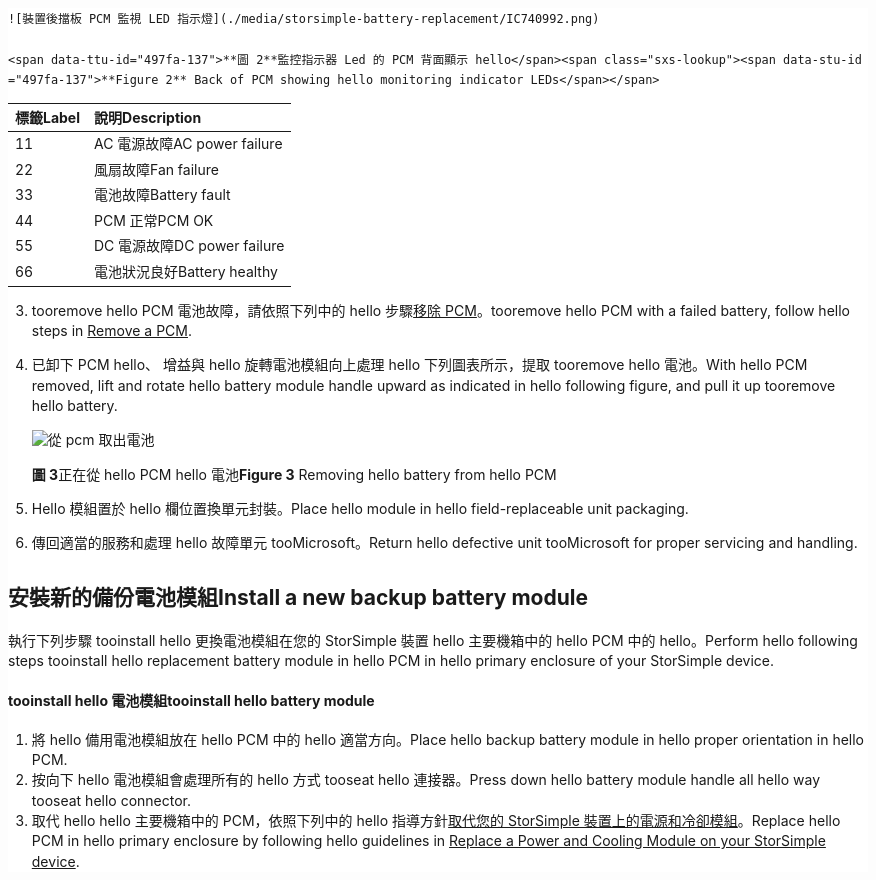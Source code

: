     ![裝置後擋板 PCM 監視 LED 指示燈](./media/storsimple-battery-replacement/IC740992.png)
   
    <span data-ttu-id="497fa-137">**圖 2**監控指示器 Led 的 PCM 背面顯示 hello</span><span class="sxs-lookup"><span data-stu-id="497fa-137">**Figure 2** Back of PCM showing hello monitoring indicator LEDs</span></span>
   
   | <span data-ttu-id="497fa-138">標籤</span><span class="sxs-lookup"><span data-stu-id="497fa-138">Label</span></span> | <span data-ttu-id="497fa-139">說明</span><span class="sxs-lookup"><span data-stu-id="497fa-139">Description</span></span> |
   |:--- |:--- |
   | <span data-ttu-id="497fa-140">1</span><span class="sxs-lookup"><span data-stu-id="497fa-140">1</span></span> |<span data-ttu-id="497fa-141">AC 電源故障</span><span class="sxs-lookup"><span data-stu-id="497fa-141">AC power failure</span></span> |
   | <span data-ttu-id="497fa-142">2</span><span class="sxs-lookup"><span data-stu-id="497fa-142">2</span></span> |<span data-ttu-id="497fa-143">風扇故障</span><span class="sxs-lookup"><span data-stu-id="497fa-143">Fan failure</span></span> |
   | <span data-ttu-id="497fa-144">3</span><span class="sxs-lookup"><span data-stu-id="497fa-144">3</span></span> |<span data-ttu-id="497fa-145">電池故障</span><span class="sxs-lookup"><span data-stu-id="497fa-145">Battery fault</span></span> |
   | <span data-ttu-id="497fa-146">4</span><span class="sxs-lookup"><span data-stu-id="497fa-146">4</span></span> |<span data-ttu-id="497fa-147">PCM 正常</span><span class="sxs-lookup"><span data-stu-id="497fa-147">PCM OK</span></span> |
   | <span data-ttu-id="497fa-148">5</span><span class="sxs-lookup"><span data-stu-id="497fa-148">5</span></span> |<span data-ttu-id="497fa-149">DC 電源故障</span><span class="sxs-lookup"><span data-stu-id="497fa-149">DC power failure</span></span> |
   | <span data-ttu-id="497fa-150">6</span><span class="sxs-lookup"><span data-stu-id="497fa-150">6</span></span> |<span data-ttu-id="497fa-151">電池狀況良好</span><span class="sxs-lookup"><span data-stu-id="497fa-151">Battery healthy</span></span> |
3. <span data-ttu-id="497fa-152">tooremove hello PCM 電池故障，請依照下列中的 hello 步驟[移除 PCM](storsimple-power-cooling-module-replacement.md#remove-a-pcm)。</span><span class="sxs-lookup"><span data-stu-id="497fa-152">tooremove hello PCM with a failed battery, follow hello steps in [Remove a PCM](storsimple-power-cooling-module-replacement.md#remove-a-pcm).</span></span>
4. <span data-ttu-id="497fa-153">已卸下 PCM hello、 增益與 hello 旋轉電池模組向上處理 hello 下列圖表所示，提取 tooremove hello 電池。</span><span class="sxs-lookup"><span data-stu-id="497fa-153">With hello PCM removed, lift and rotate hello battery module handle upward as indicated in hello following figure, and pull it up tooremove hello battery.</span></span>
   
    ![從 pcm 取出電池](./media/storsimple-battery-replacement/IC741019.png)
   
    <span data-ttu-id="497fa-155">**圖 3**正在從 hello PCM hello 電池</span><span class="sxs-lookup"><span data-stu-id="497fa-155">**Figure 3** Removing hello battery from hello PCM</span></span>
5. <span data-ttu-id="497fa-156">Hello 模組置於 hello 欄位置換單元封裝。</span><span class="sxs-lookup"><span data-stu-id="497fa-156">Place hello module in hello field-replaceable unit packaging.</span></span>
6. <span data-ttu-id="497fa-157">傳回適當的服務和處理 hello 故障單元 tooMicrosoft。</span><span class="sxs-lookup"><span data-stu-id="497fa-157">Return hello defective unit tooMicrosoft for proper servicing and handling.</span></span>

## <a name="install-a-new-backup-battery-module"></a><span data-ttu-id="497fa-158">安裝新的備份電池模組</span><span class="sxs-lookup"><span data-stu-id="497fa-158">Install a new backup battery module</span></span>
<span data-ttu-id="497fa-159">執行下列步驟 tooinstall hello 更換電池模組在您的 StorSimple 裝置 hello 主要機箱中的 hello PCM 中的 hello。</span><span class="sxs-lookup"><span data-stu-id="497fa-159">Perform hello following steps tooinstall hello replacement battery module in hello PCM in hello primary enclosure of your StorSimple device.</span></span>

#### <a name="tooinstall-hello-battery-module"></a><span data-ttu-id="497fa-160">tooinstall hello 電池模組</span><span class="sxs-lookup"><span data-stu-id="497fa-160">tooinstall hello battery module</span></span>
1. <span data-ttu-id="497fa-161">將 hello 備用電池模組放在 hello PCM 中的 hello 適當方向。</span><span class="sxs-lookup"><span data-stu-id="497fa-161">Place hello backup battery module in hello proper orientation in hello PCM.</span></span>
2. <span data-ttu-id="497fa-162">按向下 hello 電池模組會處理所有的 hello 方式 tooseat hello 連接器。</span><span class="sxs-lookup"><span data-stu-id="497fa-162">Press down hello battery module handle all hello way tooseat hello connector.</span></span>
3. <span data-ttu-id="497fa-163">取代 hello hello 主要機箱中的 PCM，依照下列中的 hello 指導方針[取代您的 StorSimple 裝置上的電源和冷卻模組](storsimple-power-cooling-module-replacement.md)。</span><span class="sxs-lookup"><span data-stu-id="497fa-163">Replace hello PCM in hello primary enclosure by following hello guidelines in [Replace a Power and Cooling Module on your StorSimple device](storsimple-power-cooling-module-replacement.md).</span></span>